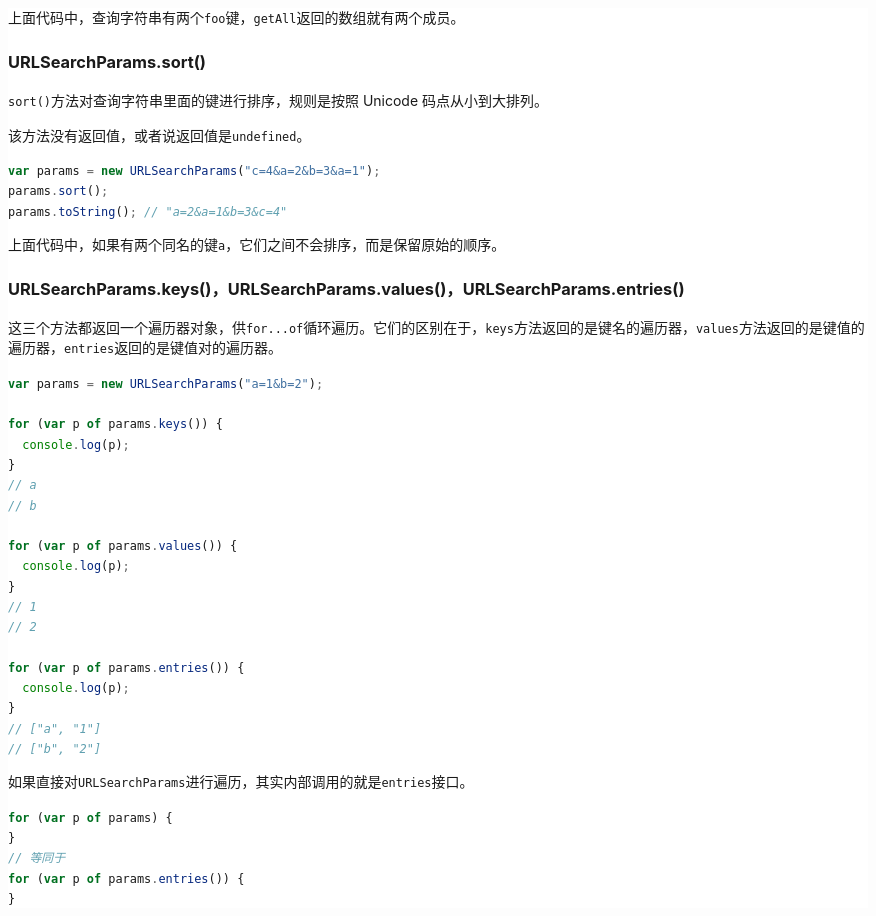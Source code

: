 上面代码中，查询字符串有两个`foo`键，`getAll`返回的数组就有两个成员。

### URLSearchParams.sort()

`sort()`方法对查询字符串里面的键进行排序，规则是按照 Unicode 码点从小到大排列。

该方法没有返回值，或者说返回值是`undefined`。

```javascript
var params = new URLSearchParams("c=4&a=2&b=3&a=1");
params.sort();
params.toString(); // "a=2&a=1&b=3&c=4"
```

上面代码中，如果有两个同名的键`a`，它们之间不会排序，而是保留原始的顺序。

### URLSearchParams.keys()，URLSearchParams.values()，URLSearchParams.entries()

这三个方法都返回一个遍历器对象，供`for...of`循环遍历。它们的区别在于，`keys`方法返回的是键名的遍历器，`values`方法返回的是键值的遍历器，`entries`返回的是键值对的遍历器。

```javascript
var params = new URLSearchParams("a=1&b=2");

for (var p of params.keys()) {
  console.log(p);
}
// a
// b

for (var p of params.values()) {
  console.log(p);
}
// 1
// 2

for (var p of params.entries()) {
  console.log(p);
}
// ["a", "1"]
// ["b", "2"]
```

如果直接对`URLSearchParams`进行遍历，其实内部调用的就是`entries`接口。

```javascript
for (var p of params) {
}
// 等同于
for (var p of params.entries()) {
}
```
